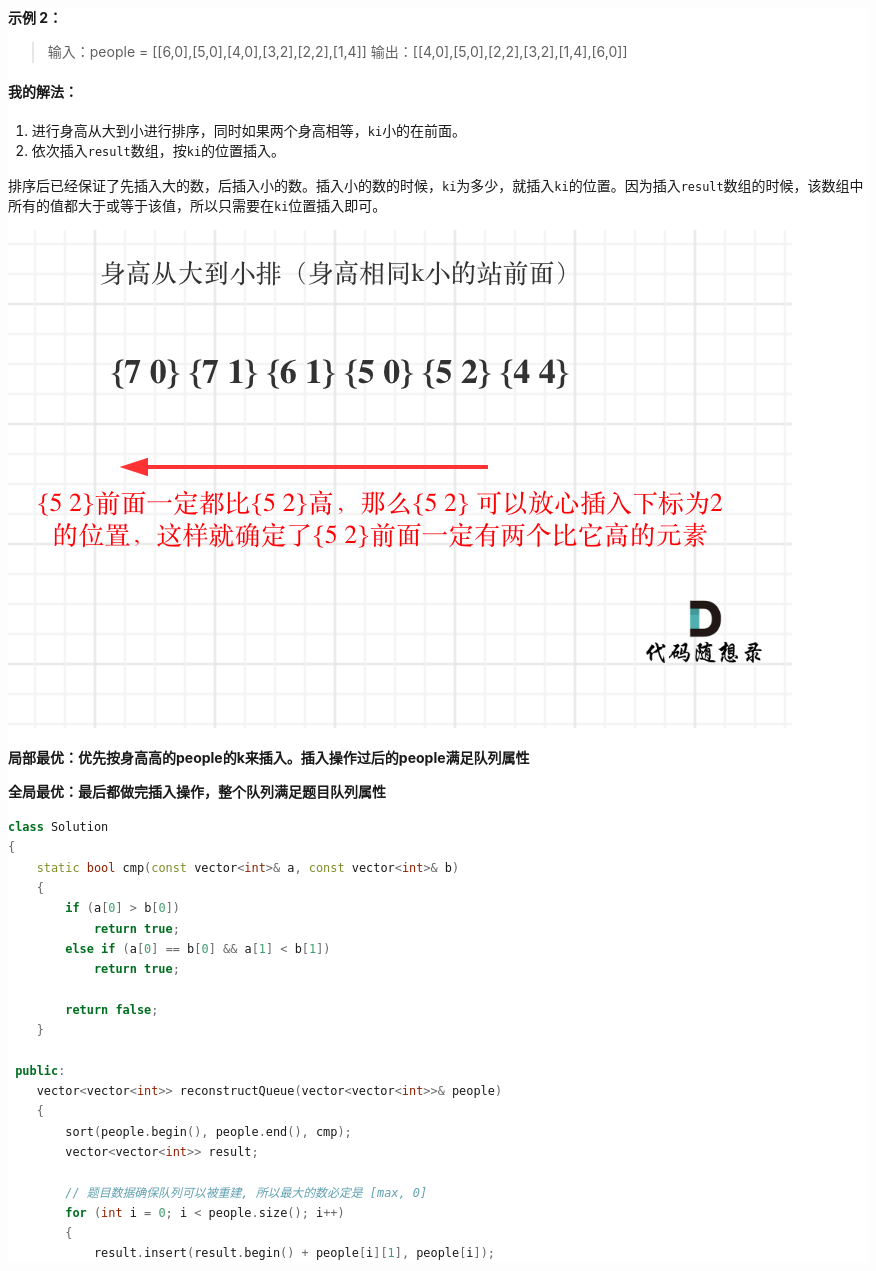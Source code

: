 **示例 2：**

> 输入：people = [[6,0],[5,0],[4,0],[3,2],[2,2],[1,4]]
> 输出：[[4,0],[5,0],[2,2],[3,2],[1,4],[6,0]]

#### 我的解法：

1. 进行身高从大到小进行排序，同时如果两个身高相等，`ki`小的在前面。
2. 依次插入`result`数组，按`ki`的位置插入。

排序后已经保证了先插入大的数，后插入小的数。插入小的数的时候，`ki`为多少，就插入`ki`的位置。因为插入`result`数组的时候，该数组中所有的值都大于或等于该值，所以只需要在`ki`位置插入即可。

![406.根据身高重建队列](imgs/20201216201851982.png)

**局部最优：优先按身高高的people的k来插入。插入操作过后的people满足队列属性**

**全局最优：最后都做完插入操作，整个队列满足题目队列属性**

```C++
class Solution
{
	static bool cmp(const vector<int>& a, const vector<int>& b)
	{
		if (a[0] > b[0])
			return true;
		else if (a[0] == b[0] && a[1] < b[1])
			return true;

		return false;
	}

 public:
	vector<vector<int>> reconstructQueue(vector<vector<int>>& people)
	{
		sort(people.begin(), people.end(), cmp);
		vector<vector<int>> result;

		// 题目数据确保队列可以被重建, 所以最大的数必定是 [max, 0]
		for (int i = 0; i < people.size(); i++)
		{
			result.insert(result.begin() + people[i][1], people[i]);
```